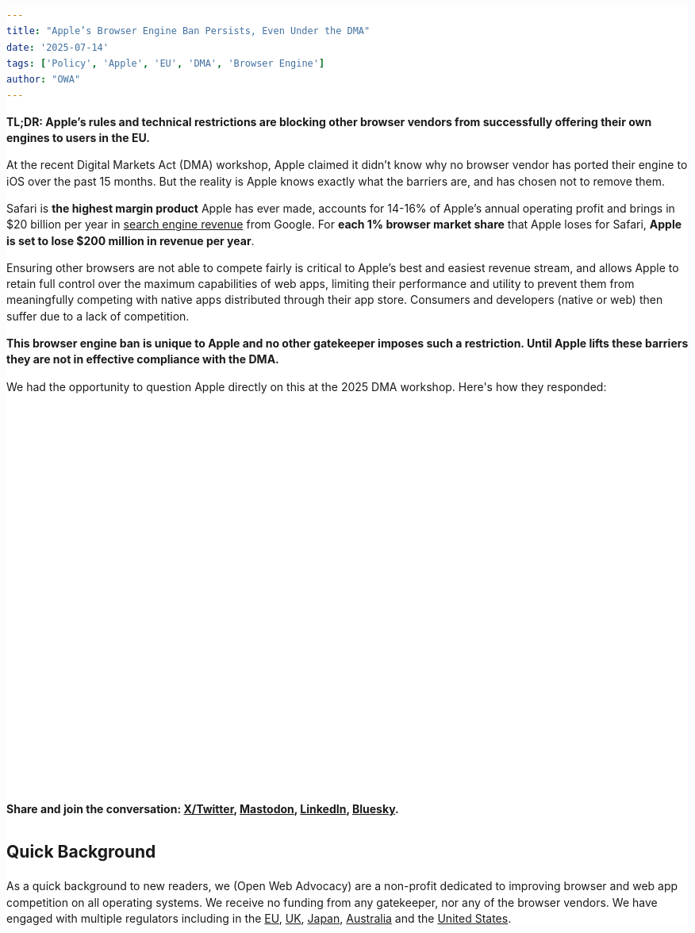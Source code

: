 ```yaml
---
title: "Apple’s Browser Engine Ban Persists, Even Under the DMA"
date: '2025-07-14'
tags: ['Policy', 'Apple', 'EU', 'DMA', 'Browser Engine']
author: "OWA"
---
```


**TL;DR: Apple’s rules and technical restrictions are blocking other browser vendors from successfully offering their own engines to users in the EU.**

At the recent Digital Markets Act (DMA) workshop, Apple claimed it didn’t know why no browser vendor has ported their engine to iOS over the past 15 months. But the reality is Apple knows exactly what the barriers are, and has chosen not to remove them.

Safari is **the highest margin product** Apple has ever made, accounts for 14-16% of Apple’s annual operating profit and brings in $20 billion per year in [search engine revenue](https://open-web-advocacy.org/blog/break-googles-search-monopoly-without-breaking-the-web/#should-the-apple-google-search-deal-be-banned%3F) from Google. For **each 1% browser market share** that Apple loses for Safari, **Apple is set to lose $200 million in revenue per year**.

Ensuring other browsers are not able to compete fairly is critical to Apple’s best and easiest revenue stream, and allows Apple to retain full control over the maximum capabilities of web apps, limiting their performance and utility to prevent them from meaningfully competing with native apps distributed through their app store. Consumers and developers (native or web) then suffer due to a lack of competition.

**This browser engine ban is unique to Apple and no other gatekeeper imposes such a restriction. Until Apple lifts these barriers they are not in effective compliance with the DMA.**

We had the opportunity to question Apple directly on this at the 2025 DMA workshop. Here's how they responded:

<style>.embed-container { position: relative; padding-bottom: 56.25%; height: 0; overflow: hidden; max-width: 100%; } .embed-container iframe, .embed-container object, .embed-container embed { position: absolute; top: 0; left: 0; width: 100%; height: 100%; }</style><div class='embed-container'><iframe src="https://www.youtube-nocookie.com/embed/\_nRU9XUbnpM?si=c8fJkMSrN8V0Idhd" frameborder='0' allowfullscreen title="Apple’s Browser Engine Ban Persists, Even Under the DMA"></iframe></div>

**Share and join the conversation: [X/Twitter](https://x.com/OpenWebAdvocacy/status/1944649343555777006), [Mastodon](https://mastodon.social/@owa/114850246920974522), [LinkedIn](https://www.linkedin.com/posts/open-web-advocacy_new-owa-report-apples-browser-engine-ban-activity-7350415543637602304-CRks), [Bluesky](https://bsky.app/profile/open-web-advocacy.org/post/3ltvs465ajs25).**

## Quick Background

As a quick background to new readers, we (Open Web Advocacy) are a non-profit dedicated to improving browser and web app competition on all operating systems. We receive no funding from any gatekeeper, nor any of the browser vendors. We have engaged with multiple regulators including in the [EU](https://open-web-advocacy.org/apple-dma-review/), [UK](https://open-web-advocacy.org/files/OWA%20-%20CMA%20\(UK\)%20-%20Response%20to%20Mobile%20Ecosystem%20Interim%20Report%20-%20v1.2.pdf), [Japan](https://open-web-advocacy.org/files/OWA%20-%20HDMC%20\(Japan\)%20-%20Competition%20in%20the%20Mobile%20App%20Ecosystem%20-%20v1.1.pdf), [Australia](https://open-web-advocacy.org/files/OWA%20-%20ACCC%20\(Australia\)%20-%20Response%20to%20Discussion%20Paper%20for%20Interim%20Report%20No.%205%20-%20v1.0.pdf) and the [United States](https://open-web-advocacy.org/files/OWA%20-%20NTIA%20\(US\)%20-%20Competition%20in%20the%20Mobile%20App%20Ecosystem%20-%20v1.0.pdf).
